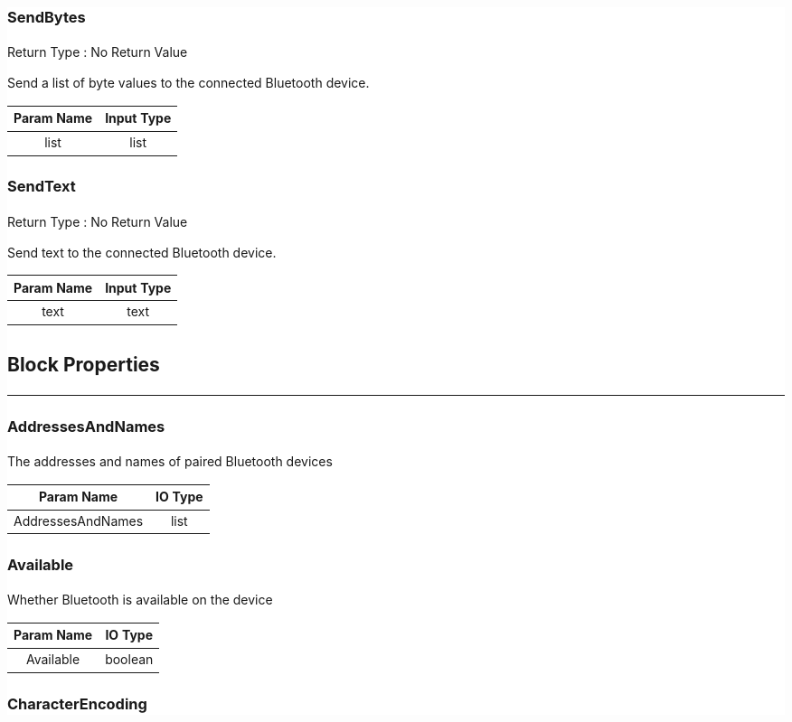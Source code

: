 ### SendBytes

<div block-type = "component_method" component-selector = "BluetoothClient" method-selector = "SendBytes" method-params = "list" return-type = "undefined" id = "bluetoothclient-sendbytes"></div>

Return Type : No Return Value

Send a list of byte values to the connected Bluetooth device.

| Param Name | Input Type |
| :--------: | :--------: |
|    list    |    list    |

### SendText

<div block-type = "component_method" component-selector = "BluetoothClient" method-selector = "SendText" method-params = "text" return-type = "undefined" id = "bluetoothclient-sendtext"></div>

Return Type : No Return Value

Send text to the connected Bluetooth device.

| Param Name | Input Type |
| :--------: | :--------: |
|    text    |    text    |

## Block Properties

---

### AddressesAndNames

<div block-type = "component_set_get" component-selector = "BluetoothClient" property-selector = "AddressesAndNames" property-type = "get" id = "get-bluetoothclient-addressesandnames"></div>

The addresses and names of paired Bluetooth devices

|     Param Name    | IO Type |
| :---------------: | :-----: |
| AddressesAndNames |   list  |

### Available

<div block-type = "component_set_get" component-selector = "BluetoothClient" property-selector = "Available" property-type = "get" id = "get-bluetoothclient-available"></div>

Whether Bluetooth is available on the device

| Param Name | IO Type |
| :--------: | :-----: |
|  Available | boolean |

### CharacterEncoding
